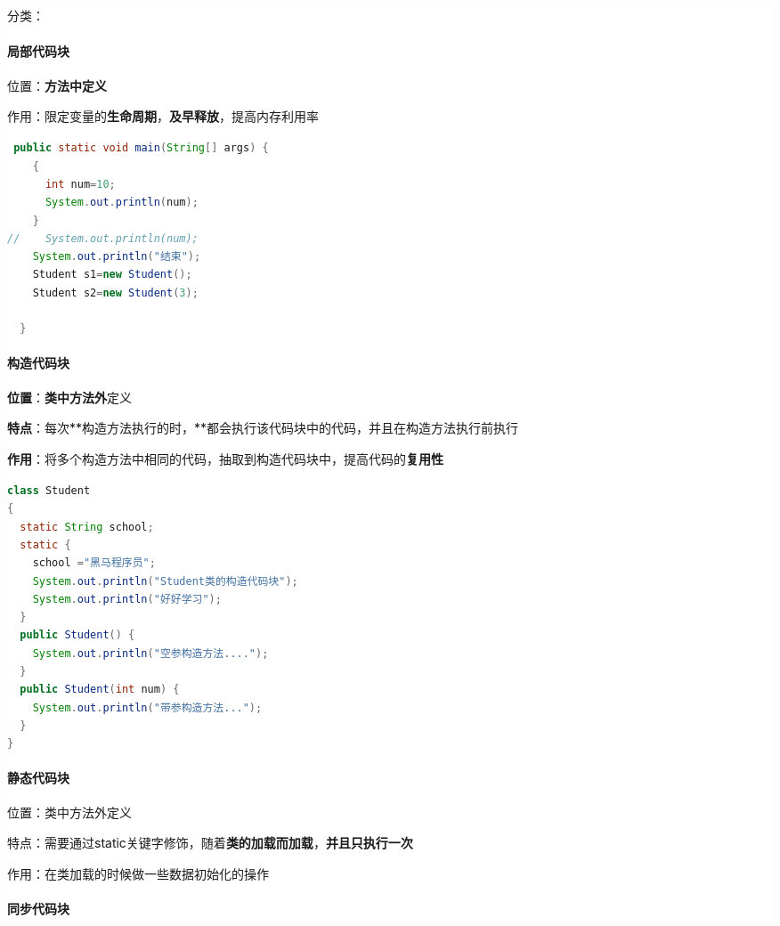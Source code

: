 分类：

#### 局部代码块

  位置：**方法中定义**

  作用：限定变量的**生命周期**，**及早释放**，提高内存利用率

  ```java
   public static void main(String[] args) {
      {
        int num=10;
        System.out.println(num);
      }
  //    System.out.println(num);
      System.out.println("结束");
      Student s1=new Student();
      Student s2=new Student(3);
  
    }
  ```

#### 构造代码块

  **位置**：**类中方法外**定义

  **特点**：每次**构造方法执行的时，**都会执行该代码块中的代码，并且在构造方法执行前执行

  **作用**：将多个构造方法中相同的代码，抽取到构造代码块中，提高代码的**复用性**

  ```java
  class Student
  {
    static String school;
    static {
      school ="黑马程序员";
      System.out.println("Student类的构造代码块");
      System.out.println("好好学习");
    }
    public Student() {
      System.out.println("空参构造方法....");
    }
    public Student(int num) {
      System.out.println("带参构造方法...");
    }
  }
  ```

#### 静态代码块

  位置：类中方法外定义

  特点：需要通过static关键字修饰，随着**类的加载而加载**，**并且只执行一次**

  作用：在类加载的时候做一些数据初始化的操作

#### 同步代码块
